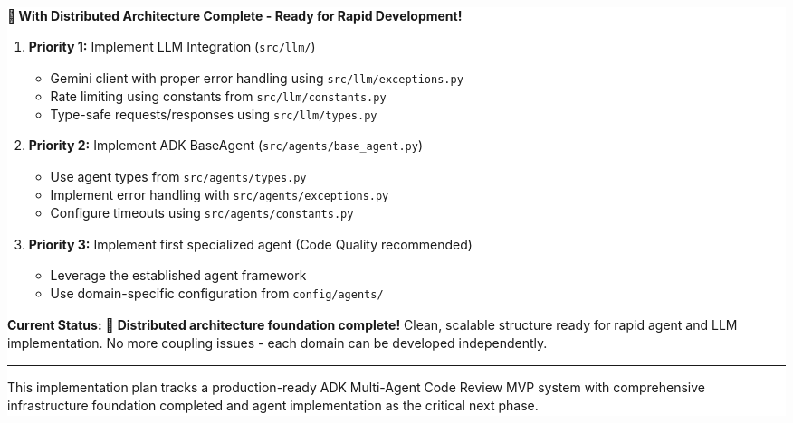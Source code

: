 **🚀 With Distributed Architecture Complete - Ready for Rapid Development!**

1. **Priority 1:** Implement LLM Integration (`src/llm/`)
   - Gemini client with proper error handling using `src/llm/exceptions.py`
   - Rate limiting using constants from `src/llm/constants.py`
   - Type-safe requests/responses using `src/llm/types.py`

2. **Priority 2:** Implement ADK BaseAgent (`src/agents/base_agent.py`)
   - Use agent types from `src/agents/types.py`
   - Implement error handling with `src/agents/exceptions.py`
   - Configure timeouts using `src/agents/constants.py`

3. **Priority 3:** Implement first specialized agent (Code Quality recommended)
   - Leverage the established agent framework
   - Use domain-specific configuration from `config/agents/`

**Current Status:** 🎉 **Distributed architecture foundation complete!** Clean, scalable structure ready for rapid agent and LLM implementation. No more coupling issues - each domain can be developed independently.

---

This implementation plan tracks a production-ready ADK Multi-Agent Code Review MVP system with comprehensive infrastructure foundation completed and agent implementation as the critical next phase.